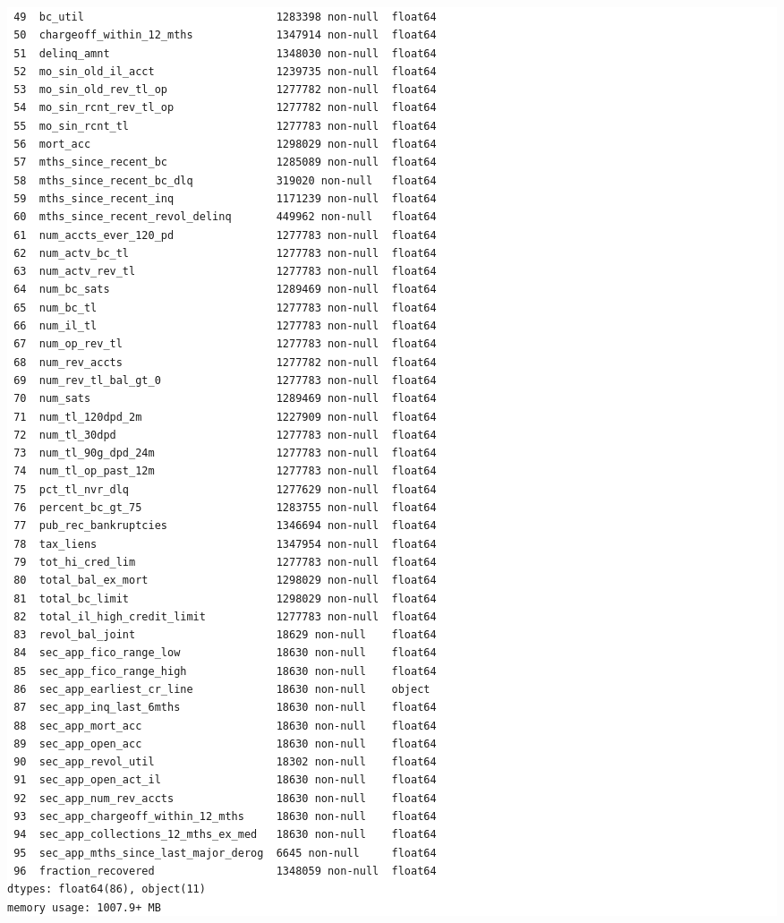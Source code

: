 ```plaintext
 49  bc_util                              1283398 non-null  float64
 50  chargeoff_within_12_mths             1347914 non-null  float64
 51  delinq_amnt                          1348030 non-null  float64
 52  mo_sin_old_il_acct                   1239735 non-null  float64
 53  mo_sin_old_rev_tl_op                 1277782 non-null  float64
 54  mo_sin_rcnt_rev_tl_op                1277782 non-null  float64
 55  mo_sin_rcnt_tl                       1277783 non-null  float64
 56  mort_acc                             1298029 non-null  float64
 57  mths_since_recent_bc                 1285089 non-null  float64
 58  mths_since_recent_bc_dlq             319020 non-null   float64
 59  mths_since_recent_inq                1171239 non-null  float64
 60  mths_since_recent_revol_delinq       449962 non-null   float64
 61  num_accts_ever_120_pd                1277783 non-null  float64
 62  num_actv_bc_tl                       1277783 non-null  float64
 63  num_actv_rev_tl                      1277783 non-null  float64
 64  num_bc_sats                          1289469 non-null  float64
 65  num_bc_tl                            1277783 non-null  float64
 66  num_il_tl                            1277783 non-null  float64
 67  num_op_rev_tl                        1277783 non-null  float64
 68  num_rev_accts                        1277782 non-null  float64
 69  num_rev_tl_bal_gt_0                  1277783 non-null  float64
 70  num_sats                             1289469 non-null  float64
 71  num_tl_120dpd_2m                     1227909 non-null  float64
 72  num_tl_30dpd                         1277783 non-null  float64
 73  num_tl_90g_dpd_24m                   1277783 non-null  float64
 74  num_tl_op_past_12m                   1277783 non-null  float64
 75  pct_tl_nvr_dlq                       1277629 non-null  float64
 76  percent_bc_gt_75                     1283755 non-null  float64
 77  pub_rec_bankruptcies                 1346694 non-null  float64
 78  tax_liens                            1347954 non-null  float64
 79  tot_hi_cred_lim                      1277783 non-null  float64
 80  total_bal_ex_mort                    1298029 non-null  float64
 81  total_bc_limit                       1298029 non-null  float64
 82  total_il_high_credit_limit           1277783 non-null  float64
 83  revol_bal_joint                      18629 non-null    float64
 84  sec_app_fico_range_low               18630 non-null    float64
 85  sec_app_fico_range_high              18630 non-null    float64
 86  sec_app_earliest_cr_line             18630 non-null    object
 87  sec_app_inq_last_6mths               18630 non-null    float64
 88  sec_app_mort_acc                     18630 non-null    float64
 89  sec_app_open_acc                     18630 non-null    float64
 90  sec_app_revol_util                   18302 non-null    float64
 91  sec_app_open_act_il                  18630 non-null    float64
 92  sec_app_num_rev_accts                18630 non-null    float64
 93  sec_app_chargeoff_within_12_mths     18630 non-null    float64
 94  sec_app_collections_12_mths_ex_med   18630 non-null    float64
 95  sec_app_mths_since_last_major_derog  6645 non-null     float64
 96  fraction_recovered                   1348059 non-null  float64
dtypes: float64(86), object(11)
memory usage: 1007.9+ MB
```
